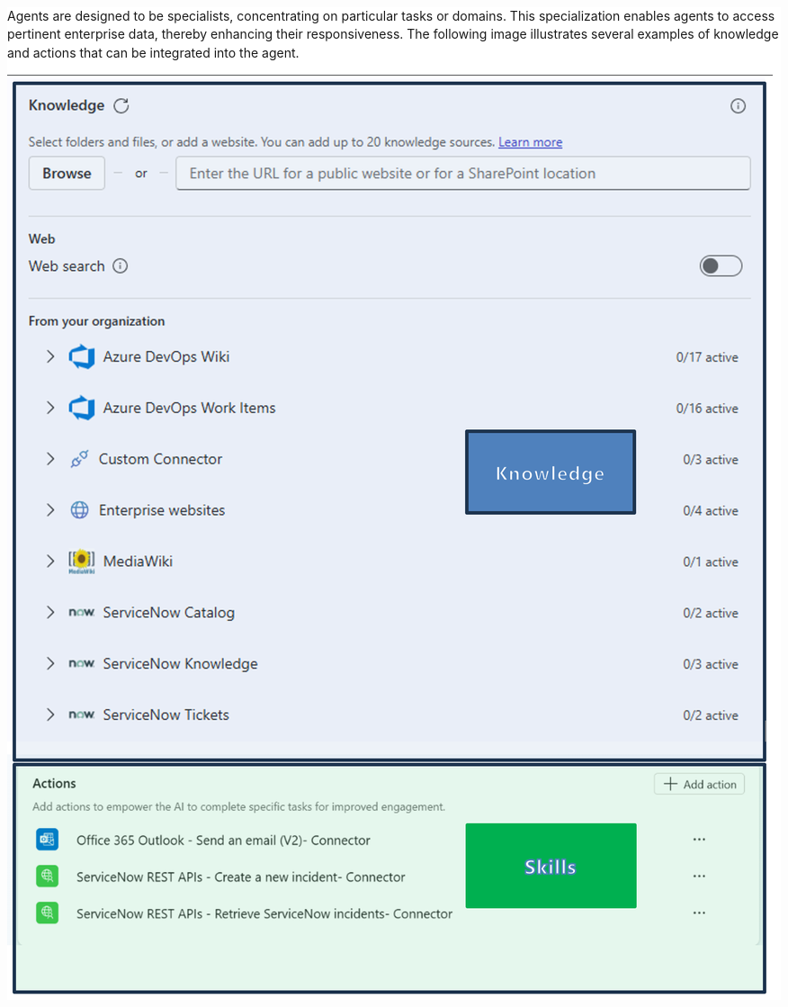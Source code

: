 Agents are designed to be specialists, concentrating on particular tasks or domains. This specialization enables agents to access pertinent enterprise data, thereby enhancing their responsiveness. The following image illustrates several examples of knowledge and actions that can be integrated into the agent.

![](images/agents03.png)
